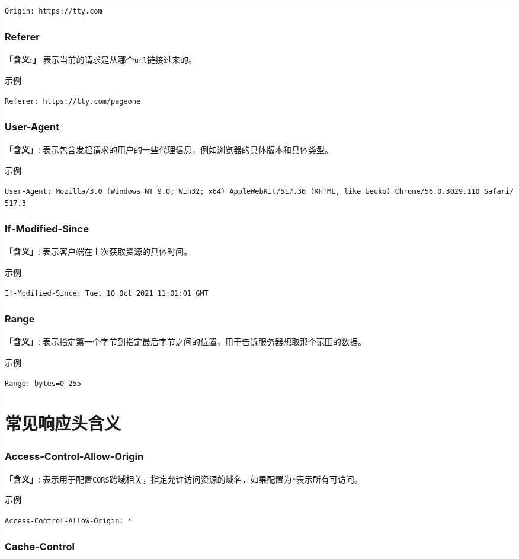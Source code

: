 ```
Origin: https://tty.com
```

### Referer

**「含义:」** 表示当前的请求是从哪个`url`链接过来的。

示例

```
Referer: https://tty.com/pageone
```

### User-Agent

**「含义」**: 表示包含发起请求的用户的一些代理信息，例如浏览器的具体版本和具体类型。

示例

```
User-Agent: Mozilla/3.0 (Windows NT 9.0; Win32; x64) AppleWebKit/517.36 (KHTML, like Gecko) Chrome/56.0.3029.110 Safari/517.3
```

### If-Modified-Since

**「含义」**: 表示客户端在上次获取资源的具体时间。

示例

```
If-Modified-Since: Tue, 10 Oct 2021 11:01:01 GMT
```

### Range

**「含义」**: 表示指定第一个字节到指定最后字节之间的位置，用于告诉服务器想取那个范围的数据。

示例

```
Range: bytes=0-255
```

# 常见响应头含义

### Access-Control-Allow-Origin

**「含义」**: 表示用于配置`CORS`跨域相关，指定允许访问资源的域名，如果配置为`*`表示所有可访问。

示例

```
Access-Control-Allow-Origin: *
```

### Cache-Control
